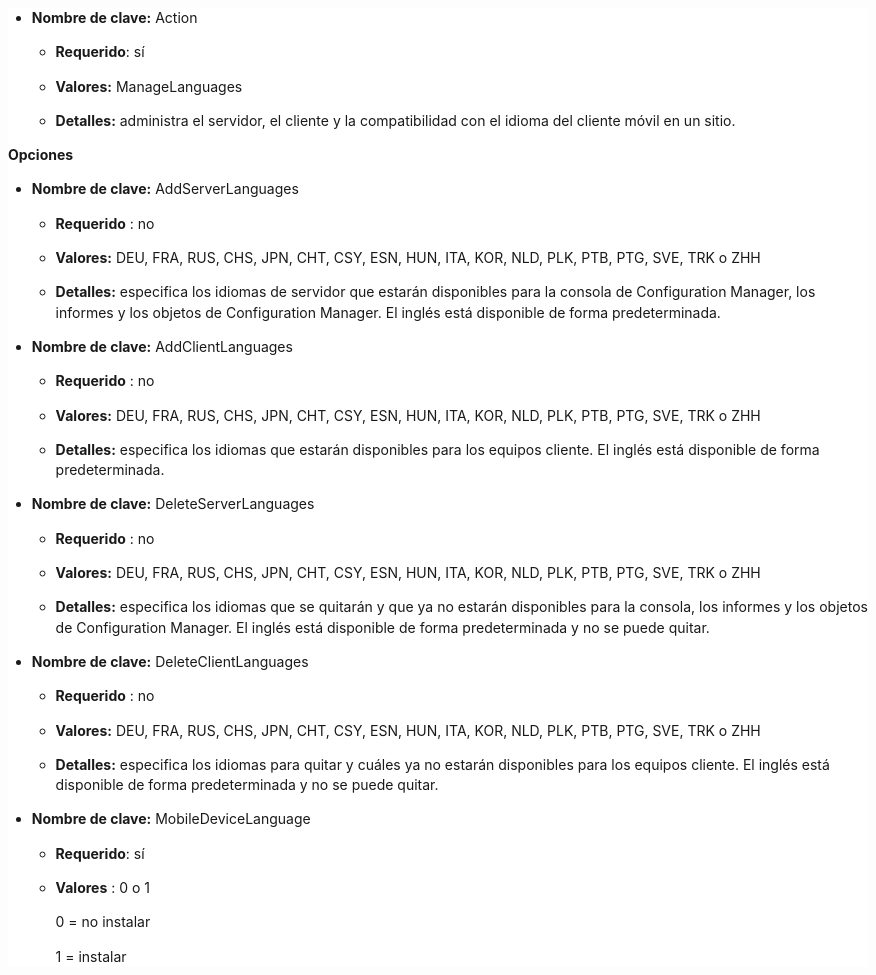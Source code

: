 -   **Nombre de clave:** Action  

    -   **Requerido**: sí  

    -   **Valores:** ManageLanguages  

    -   **Detalles:** administra el servidor, el cliente y la compatibilidad con el idioma del cliente móvil en un sitio.  

**Opciones**  

-   **Nombre de clave:** AddServerLanguages  

    -   **Requerido** : no  

    -   **Valores:** DEU, FRA, RUS, CHS, JPN, CHT, CSY, ESN, HUN, ITA, KOR, NLD, PLK, PTB, PTG, SVE, TRK o ZHH  

    -   **Detalles:** especifica los idiomas de servidor que estarán disponibles para la consola de Configuration Manager, los informes y los objetos de Configuration Manager. El inglés está disponible de forma predeterminada.  

-   **Nombre de clave:** AddClientLanguages  

    -   **Requerido** : no  

    -   **Valores:** DEU, FRA, RUS, CHS, JPN, CHT, CSY, ESN, HUN, ITA, KOR, NLD, PLK, PTB, PTG, SVE, TRK o ZHH  

    -   **Detalles:** especifica los idiomas que estarán disponibles para los equipos cliente. El inglés está disponible de forma predeterminada.  

-   **Nombre de clave:** DeleteServerLanguages  

    -   **Requerido** : no  

    -   **Valores:** DEU, FRA, RUS, CHS, JPN, CHT, CSY, ESN, HUN, ITA, KOR, NLD, PLK, PTB, PTG, SVE, TRK o ZHH  

    -   **Detalles:** especifica los idiomas que se quitarán y que ya no estarán disponibles para la consola, los informes y los objetos de Configuration Manager. El inglés está disponible de forma predeterminada y no se puede quitar.  

-   **Nombre de clave:** DeleteClientLanguages  

    -   **Requerido** : no  

    -   **Valores:** DEU, FRA, RUS, CHS, JPN, CHT, CSY, ESN, HUN, ITA, KOR, NLD, PLK, PTB, PTG, SVE, TRK o ZHH  

    -   **Detalles:** especifica los idiomas para quitar y cuáles ya no estarán disponibles para los equipos cliente. El inglés está disponible de forma predeterminada y no se puede quitar.  

-   **Nombre de clave:** MobileDeviceLanguage  

    -   **Requerido**: sí  

    -   **Valores** : 0 o 1  

         0 = no instalar  

         1 = instalar  

